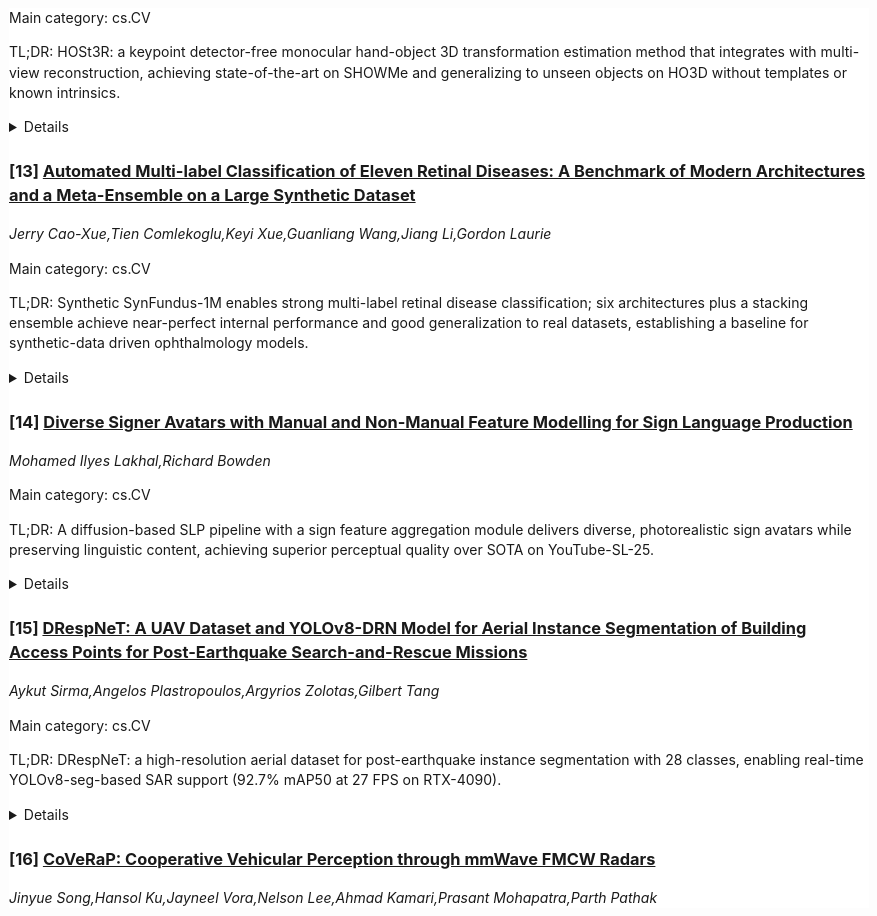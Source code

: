 Main category: cs.CV

TL;DR: HOSt3R: a keypoint detector-free monocular hand-object 3D transformation estimation method that integrates with multi-view reconstruction, achieving state-of-the-art on SHOWMe and generalizing to unseen objects on HO3D without templates or known intrinsics.


<details><summary>Details</summary></details>


### [13] [Automated Multi-label Classification of Eleven Retinal Diseases: A Benchmark of Modern Architectures and a Meta-Ensemble on a Large Synthetic Dataset](https://arxiv.org/abs/2508.15986)
*Jerry Cao-Xue,Tien Comlekoglu,Keyi Xue,Guanliang Wang,Jiang Li,Gordon Laurie*

Main category: cs.CV

TL;DR: Synthetic SynFundus-1M enables strong multi-label retinal disease classification; six architectures plus a stacking ensemble achieve near-perfect internal performance and good generalization to real datasets, establishing a baseline for synthetic-data driven ophthalmology models.


<details><summary>Details</summary></details>


### [14] [Diverse Signer Avatars with Manual and Non-Manual Feature Modelling for Sign Language Production](https://arxiv.org/abs/2508.15988)
*Mohamed Ilyes Lakhal,Richard Bowden*

Main category: cs.CV

TL;DR: A diffusion-based SLP pipeline with a sign feature aggregation module delivers diverse, photorealistic sign avatars while preserving linguistic content, achieving superior perceptual quality over SOTA on YouTube-SL-25.


<details><summary>Details</summary></details>


### [15] [DRespNeT: A UAV Dataset and YOLOv8-DRN Model for Aerial Instance Segmentation of Building Access Points for Post-Earthquake Search-and-Rescue Missions](https://arxiv.org/abs/2508.16016)
*Aykut Sirma,Angelos Plastropoulos,Argyrios Zolotas,Gilbert Tang*

Main category: cs.CV

TL;DR: DRespNeT: a high-resolution aerial dataset for post-earthquake instance segmentation with 28 classes, enabling real-time YOLOv8-seg-based SAR support (92.7% mAP50 at 27 FPS on RTX-4090).


<details><summary>Details</summary></details>


### [16] [CoVeRaP: Cooperative Vehicular Perception through mmWave FMCW Radars](https://arxiv.org/abs/2508.16030)
*Jinyue Song,Hansol Ku,Jayneel Vora,Nelson Lee,Ahmad Kamari,Prasant Mohapatra,Parth Pathak*
